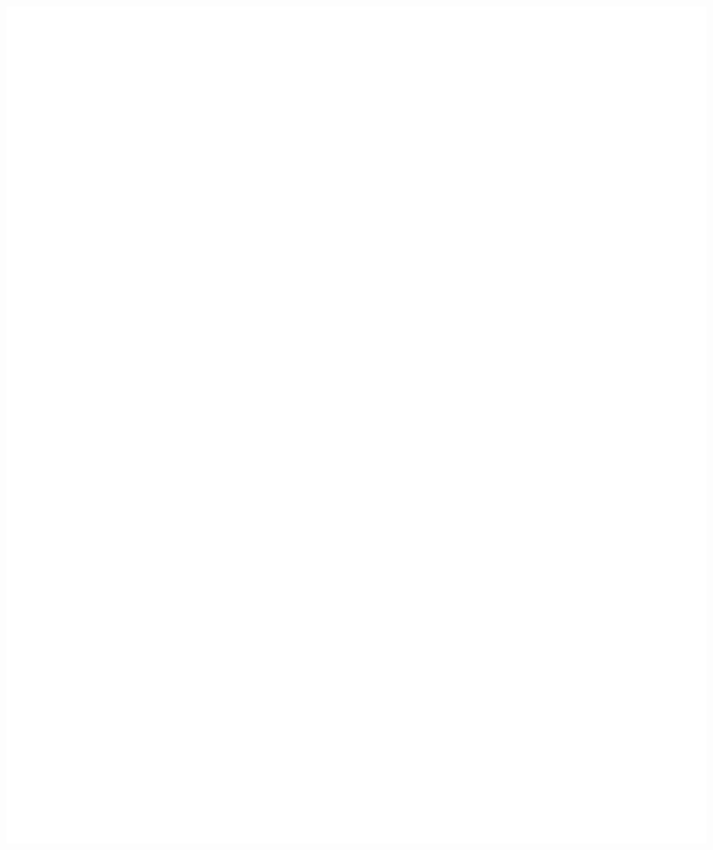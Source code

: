 ![HEALTH,EMPOWERMENT,ANDRESPONSIBILITYINTHEERA_8_7](Generated/images/HEALTH,EMPOWERMENT,ANDRESPONSIBILITYINTHEERA_8_7.png)
